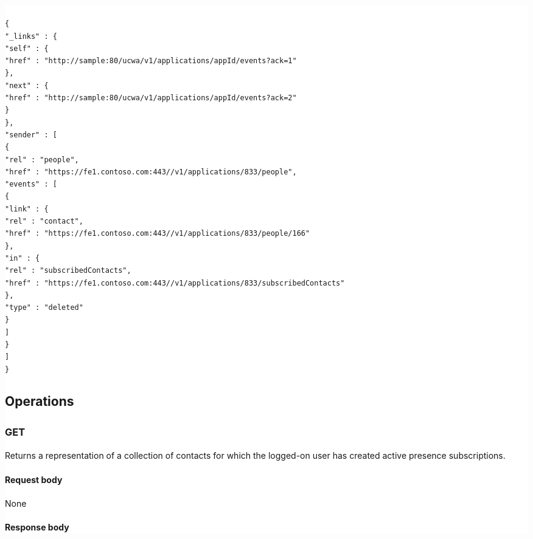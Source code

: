 


```

{
"_links" : {
"self" : {
"href" : "http://sample:80/ucwa/v1/applications/appId/events?ack=1"
},
"next" : {
"href" : "http://sample:80/ucwa/v1/applications/appId/events?ack=2"
}
},
"sender" : [
{
"rel" : "people",
"href" : "https://fe1.contoso.com:443//v1/applications/833/people",
"events" : [
{
"link" : {
"rel" : "contact",
"href" : "https://fe1.contoso.com:443//v1/applications/833/people/166"
},
"in" : {
"rel" : "subscribedContacts",
"href" : "https://fe1.contoso.com:443//v1/applications/833/subscribedContacts"
},
"type" : "deleted"
}
]
}
]
}

```


## Operations
<a name="sectionSection3"> </a>




### GET

Returns a representation of a collection of contacts for which the logged-on user has created active presence subscriptions.


#### Request body

None


#### Response body
